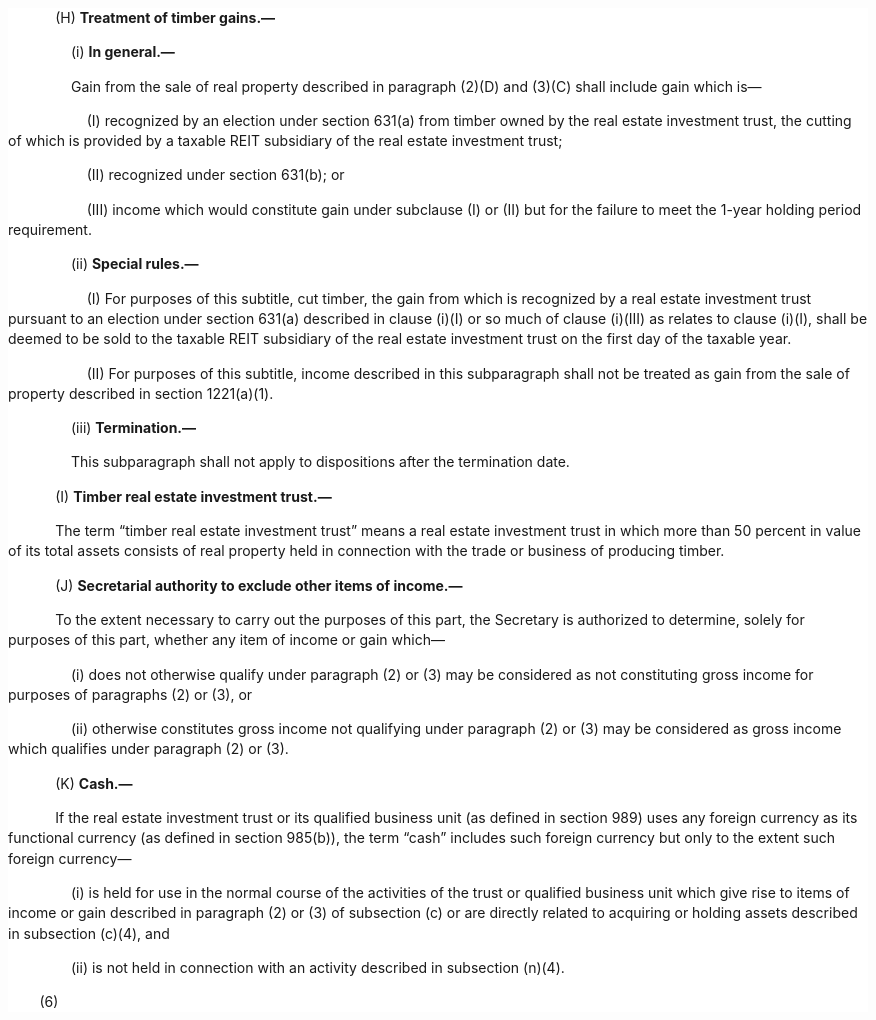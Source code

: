             (H) __Treatment of timber gains.—__ 

                (i) __In general.—__ 

                Gain from the sale of real property described in paragraph (2)(D) and (3)(C) shall include gain which is—

                    (I) recognized by an election under section 631(a) from timber owned by the real estate investment trust, the cutting of which is provided by a taxable REIT subsidiary of the real estate investment trust;

                    (II) recognized under section 631(b); or

                    (III) income which would constitute gain under subclause (I) or (II) but for the failure to meet the 1-year holding period requirement.

                (ii) __Special rules.—__ 

                    (I) For purposes of this subtitle, cut timber, the gain from which is recognized by a real estate investment trust pursuant to an election under section 631(a) described in clause (i)(I) or so much of clause (i)(III) as relates to clause (i)(I), shall be deemed to be sold to the taxable REIT subsidiary of the real estate investment trust on the first day of the taxable year.

                    (II) For purposes of this subtitle, income described in this subparagraph shall not be treated as gain from the sale of property described in section 1221(a)(1).

                (iii) __Termination.—__ 

                This subparagraph shall not apply to dispositions after the termination date.

            (I) __Timber real estate investment trust.—__ 

            The term “timber real estate investment trust” means a real estate investment trust in which more than 50 percent in value of its total assets consists of real property held in connection with the trade or business of producing timber.

            (J) __Secretarial authority to exclude other items of income.—__ 

            To the extent necessary to carry out the purposes of this part, the Secretary is authorized to determine, solely for purposes of this part, whether any item of income or gain which—

                (i) does not otherwise qualify under paragraph (2) or (3) may be considered as not constituting gross income for purposes of paragraphs (2) or (3), or

                (ii) otherwise constitutes gross income not qualifying under paragraph (2) or (3) may be considered as gross income which qualifies under paragraph (2) or (3).

            (K) __Cash.—__ 

            If the real estate investment trust or its qualified business unit (as defined in section 989) uses any foreign currency as its functional currency (as defined in section 985(b)), the term “cash” includes such foreign currency but only to the extent such foreign currency—

                (i) is held for use in the normal course of the activities of the trust or qualified business unit which give rise to items of income or gain described in paragraph (2) or (3) of subsection (c) or are directly related to acquiring or holding assets described in subsection (c)(4), and

                (ii) is not held in connection with an activity described in subsection (n)(4).

        (6)
